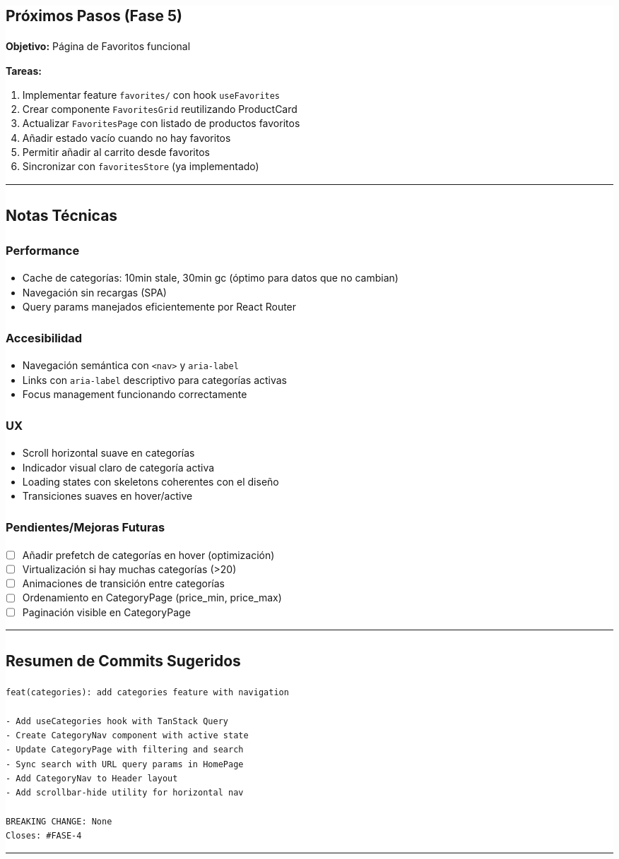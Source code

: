 
## Próximos Pasos (Fase 5)

**Objetivo:** Página de Favoritos funcional

**Tareas:**
1. Implementar feature `favorites/` con hook `useFavorites`
2. Crear componente `FavoritesGrid` reutilizando ProductCard
3. Actualizar `FavoritesPage` con listado de productos favoritos
4. Añadir estado vacío cuando no hay favoritos
5. Permitir añadir al carrito desde favoritos
6. Sincronizar con `favoritesStore` (ya implementado)

---

## Notas Técnicas

### Performance
- Cache de categorías: 10min stale, 30min gc (óptimo para datos que no cambian)
- Navegación sin recargas (SPA)
- Query params manejados eficientemente por React Router

### Accesibilidad
- Navegación semántica con `<nav>` y `aria-label`
- Links con `aria-label` descriptivo para categorías activas
- Focus management funcionando correctamente

### UX
- Scroll horizontal suave en categorías
- Indicador visual claro de categoría activa
- Loading states con skeletons coherentes con el diseño
- Transiciones suaves en hover/active

### Pendientes/Mejoras Futuras
- [ ] Añadir prefetch de categorías en hover (optimización)
- [ ] Virtualización si hay muchas categorías (>20)
- [ ] Animaciones de transición entre categorías
- [ ] Ordenamiento en CategoryPage (price_min, price_max)
- [ ] Paginación visible en CategoryPage

---

## Resumen de Commits Sugeridos

```
feat(categories): add categories feature with navigation

- Add useCategories hook with TanStack Query
- Create CategoryNav component with active state
- Update CategoryPage with filtering and search
- Sync search with URL query params in HomePage
- Add CategoryNav to Header layout
- Add scrollbar-hide utility for horizontal nav

BREAKING CHANGE: None
Closes: #FASE-4
```

---